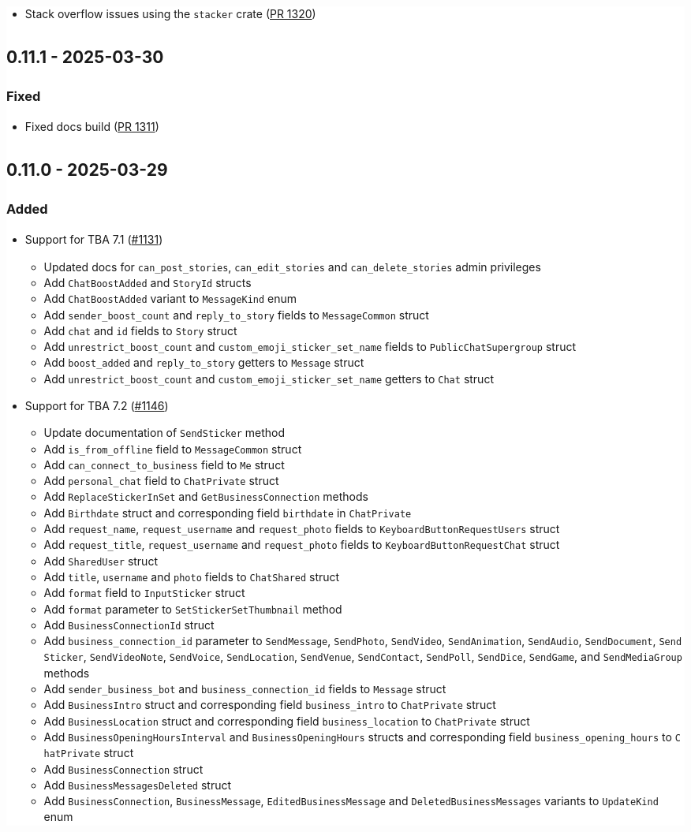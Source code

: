- Stack overflow issues using the `stacker` crate ([PR 1320](https://github.com/teloxide/teloxide/pull/1320))

## 0.11.1 - 2025-03-30

### Fixed

- Fixed docs build ([PR 1311](https://github.com/teloxide/teloxide/pull/1311))

## 0.11.0 - 2025-03-29

### Added

- Support for TBA 7.1 ([#1131](pr1131))
  - Updated docs for `can_post_stories`, `can_edit_stories` and `can_delete_stories` admin privileges
  - Add `ChatBoostAdded` and `StoryId` structs
  - Add `ChatBoostAdded` variant to `MessageKind` enum
  - Add `sender_boost_count` and `reply_to_story` fields to `MessageCommon` struct
  - Add `chat` and `id` fields to `Story` struct
  - Add `unrestrict_boost_count` and `custom_emoji_sticker_set_name` fields to `PublicChatSupergroup` struct
  - Add `boost_added` and `reply_to_story` getters to `Message` struct
  - Add `unrestrict_boost_count` and `custom_emoji_sticker_set_name` getters to `Chat` struct

- Support for TBA 7.2 ([#1146](pr1146))
  - Update documentation of `SendSticker` method
  - Add `is_from_offline` field to `MessageCommon` struct
  - Add `can_connect_to_business` field to `Me` struct
  - Add `personal_chat` field to `ChatPrivate` struct
  - Add `ReplaceStickerInSet` and `GetBusinessConnection` methods
  - Add `Birthdate` struct and corresponding field `birthdate` in `ChatPrivate`
  - Add `request_name`, `request_username` and `request_photo` fields to `KeyboardButtonRequestUsers` struct
  - Add `request_title`, `request_username` and `request_photo` fields to `KeyboardButtonRequestChat` struct
  - Add `SharedUser` struct
  - Add `title`, `username` and `photo` fields to `ChatShared` struct
  - Add `format` field to `InputSticker` struct
  - Add `format` parameter to `SetStickerSetThumbnail` method
  - Add `BusinessConnectionId` struct
  - Add `business_connection_id` parameter to `SendMessage`, `SendPhoto`, `SendVideo`, `SendAnimation`, `SendAudio`, `SendDocument`, `SendSticker`, `SendVideoNote`, `SendVoice`, `SendLocation`, `SendVenue`, `SendContact`, `SendPoll`, `SendDice`, `SendGame`, and `SendMediaGroup` methods
  - Add `sender_business_bot` and `business_connection_id` fields to `Message` struct
  - Add `BusinessIntro` struct and corresponding field `business_intro` to `ChatPrivate` struct
  - Add `BusinessLocation` struct and corresponding field `business_location` to `ChatPrivate` struct
  - Add `BusinessOpeningHoursInterval` and `BusinessOpeningHours` structs and corresponding field `business_opening_hours` to `ChatPrivate` struct
  - Add `BusinessConnection` struct
  - Add `BusinessMessagesDeleted` struct
  - Add `BusinessConnection`, `BusinessMessage`, `EditedBusinessMessage` and `DeletedBusinessMessages` variants to `UpdateKind` enum

